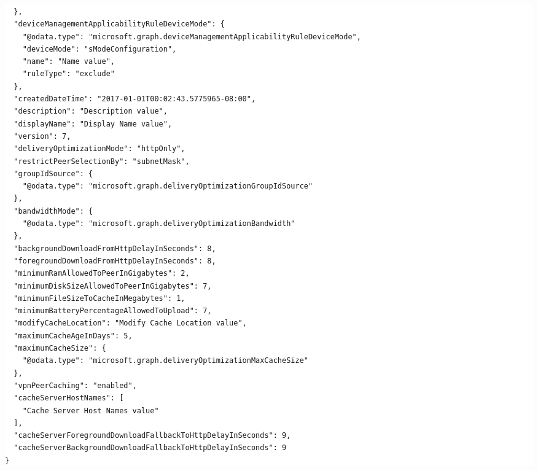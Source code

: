``` http
  },
  "deviceManagementApplicabilityRuleDeviceMode": {
    "@odata.type": "microsoft.graph.deviceManagementApplicabilityRuleDeviceMode",
    "deviceMode": "sModeConfiguration",
    "name": "Name value",
    "ruleType": "exclude"
  },
  "createdDateTime": "2017-01-01T00:02:43.5775965-08:00",
  "description": "Description value",
  "displayName": "Display Name value",
  "version": 7,
  "deliveryOptimizationMode": "httpOnly",
  "restrictPeerSelectionBy": "subnetMask",
  "groupIdSource": {
    "@odata.type": "microsoft.graph.deliveryOptimizationGroupIdSource"
  },
  "bandwidthMode": {
    "@odata.type": "microsoft.graph.deliveryOptimizationBandwidth"
  },
  "backgroundDownloadFromHttpDelayInSeconds": 8,
  "foregroundDownloadFromHttpDelayInSeconds": 8,
  "minimumRamAllowedToPeerInGigabytes": 2,
  "minimumDiskSizeAllowedToPeerInGigabytes": 7,
  "minimumFileSizeToCacheInMegabytes": 1,
  "minimumBatteryPercentageAllowedToUpload": 7,
  "modifyCacheLocation": "Modify Cache Location value",
  "maximumCacheAgeInDays": 5,
  "maximumCacheSize": {
    "@odata.type": "microsoft.graph.deliveryOptimizationMaxCacheSize"
  },
  "vpnPeerCaching": "enabled",
  "cacheServerHostNames": [
    "Cache Server Host Names value"
  ],
  "cacheServerForegroundDownloadFallbackToHttpDelayInSeconds": 9,
  "cacheServerBackgroundDownloadFallbackToHttpDelayInSeconds": 9
}
```




